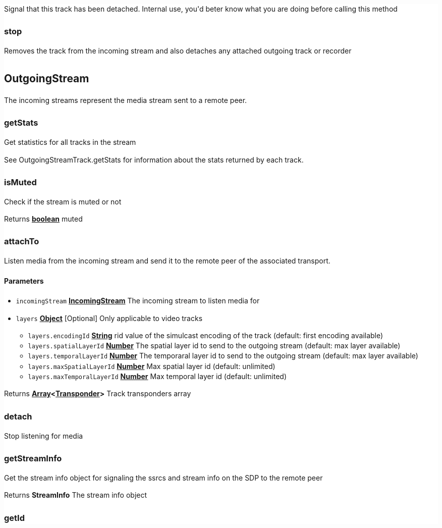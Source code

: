Signal that this track has been detached.
Internal use, you'd beter know what you are doing before calling this method

### stop

Removes the track from the incoming stream and also detaches any attached outgoing track or recorder

## OutgoingStream

The incoming streams represent the media stream sent to a remote peer.

### getStats

Get statistics for all tracks in the stream

See OutgoingStreamTrack.getStats for information about the stats returned by each track.

### isMuted

Check if the stream is muted or not

Returns **[boolean][2]** muted

### attachTo

Listen media from the incoming stream and send it to the remote peer of the associated transport.

#### Parameters

*   `incomingStream` **[IncomingStream][12]** The incoming stream to listen media for
*   `layers` **[Object][4]** \[Optional] Only applicable to video tracks

    *   `layers.encodingId` **[String][1]** rid value of the simulcast encoding of the track (default: first encoding available)
    *   `layers.spatialLayerId` **[Number][5]** The spatial layer id to send to the outgoing stream (default: max layer available)
    *   `layers.temporalLayerId` **[Number][5]** The temporaral layer id to send to the outgoing stream (default: max layer available)
    *   `layers.maxSpatialLayerId` **[Number][5]** Max spatial layer id (default: unlimited)
    *   `layers.maxTemporalLayerId` **[Number][5]** Max temporal layer id (default: unlimited)

Returns **[Array][22]<[Transponder][20]>** Track transponders array

### detach

Stop listening for media

### getStreamInfo

Get the stream info object for signaling the ssrcs and stream info on the SDP to the remote peer

Returns **StreamInfo** The stream info object

### getId


[1]: https://developer.mozilla.org/docs/Web/JavaScript/Reference/Global_Objects/String
[2]: https://developer.mozilla.org/docs/Web/JavaScript/Reference/Global_Objects/Boolean
[3]: #endpoint
[4]: https://developer.mozilla.org/docs/Web/JavaScript/Reference/Global_Objects/Object
[5]: https://developer.mozilla.org/docs/Web/JavaScript/Reference/Global_Objects/Number
[6]: #recorder
[7]: #player
[8]: #streamer
[9]: #transport
[10]: https://developer.mozilla.org/docs/Web/JavaScript/Reference/Statements/function
[11]: #sdpmanager
[12]: #incomingstream
[13]: #incomingstreamtrack
[14]: #activespeakerdetector
[15]: #activespeakermultiplexer
[16]: #recordertrack
[17]: #outgoingstream
[18]: #refresher
[19]: #streamersession
[20]: #transponder
[21]: https://developer.mozilla.org/docs/Web/JavaScript/Reference/Global_Objects/Date
[22]: https://developer.mozilla.org/docs/Web/JavaScript/Reference/Global_Objects/Array
[23]: https://developer.mozilla.org/docs/Web/JavaScript/Reference/Global_Objects/undefined
[24]: #outgoingstreamtrack
[25]: https://developer.mozilla.org/docs/Web/JavaScript/Reference/Global_Objects/Map
[26]: #incomingstreamtrackmirrored
[27]: #peerconnectionserver
[28]: #emulatedtransport